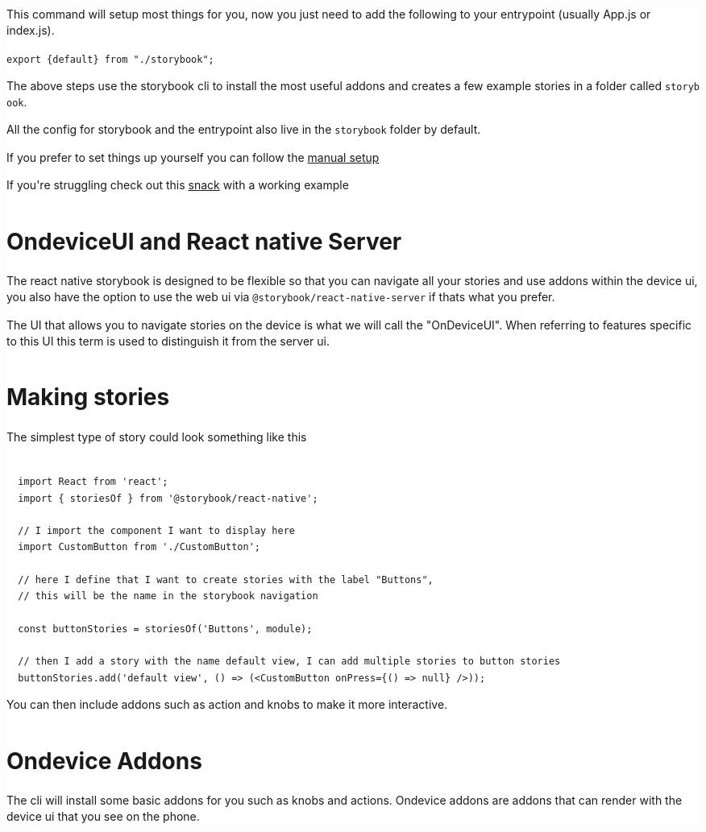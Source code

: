 This command will setup most things for you, now you just need to add the following to your entrypoint (usually App.js or index.js).

```
export {default} from "./storybook";
```

The above steps use the storybook cli to install the most useful addons and creates a few example stories in a folder called `storybook`.

All the config for storybook and the entrypoint also live in the `storybook` folder by default.

If you prefer to set things up yourself you can follow the [manual setup](https://github.com/storybookjs/react-native/blob/master/app/react-native/docs/manual-setup.md)

If you're struggling check out this [snack](https://snack.expo.io/@dannyhw/expo-storybook-example) with a working example

# OndeviceUI and React native Server

The react native storybook is designed to be flexible so that you can navigate all your stories and use addons within the device ui, you also have the option to use the web ui via `@storybook/react-native-server` if thats what you prefer.

The UI that allows you to navigate stories on the device is what we will call the "OnDeviceUI". When referring to features specific to this UI this term is used to distinguish it from the server ui.

# Making stories

The simplest type of story could look something like this

```

  import React from 'react';
  import { storiesOf } from '@storybook/react-native';

  // I import the component I want to display here
  import CustomButton from './CustomButton';

  // here I define that I want to create stories with the label "Buttons",
  // this will be the name in the storybook navigation

  const buttonStories = storiesOf('Buttons', module);

  // then I add a story with the name default view, I can add multiple stories to button stories
  buttonStories.add('default view', () => (<CustomButton onPress={() => null} />));
```

You can then include addons such as action and knobs to make it more interactive.

# Ondevice Addons

The cli will install some basic addons for you such as knobs and actions.
Ondevice addons are addons that can render with the device ui that you see on the phone.
